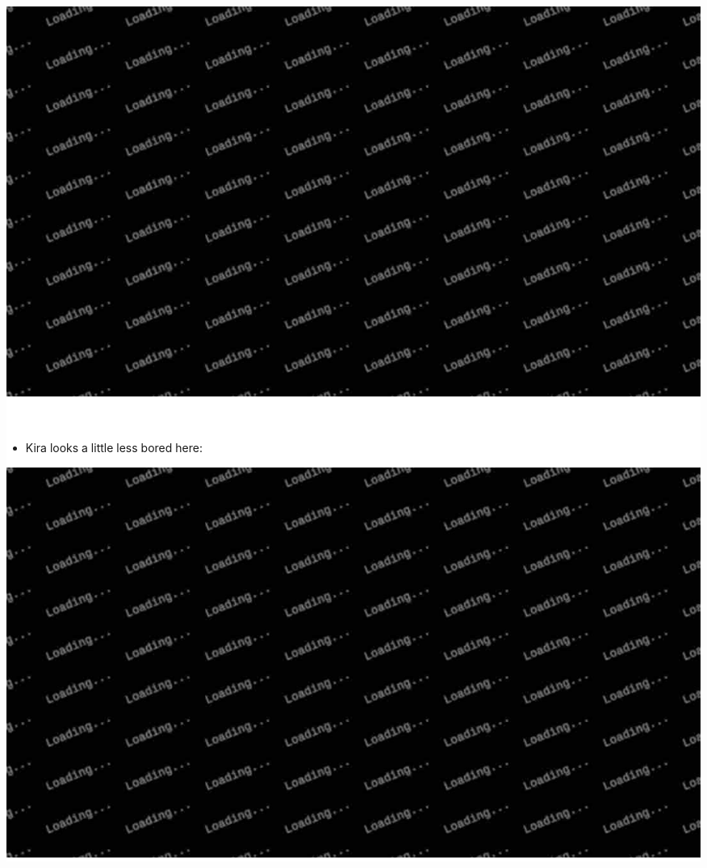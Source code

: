  <img width="100%" height="100%" class="lazyload" src="./../images/loading.jpg"
  data-src="./../images/DIU30/bd-16876-1090px.jpg"
  data-srcset="./../images/DIU30/bd-16876-512px.jpg 512w,
  ./../images/DIU30/bd-16876-768px.jpg 768w,
  ./../images/DIU30/bd-16876-1090px.jpg 1090w"
  sizes="(min-width: 1218px) 1090px,
  (min-width: 768px) 87vw,
  89vw" />
</div>

<br>

- Kira looks a little less bored here:

<div id="container1" class="twentytwenty-container">
 <img width="100%" height="100%" class="lazyload" src="./../images/loading.jpg"